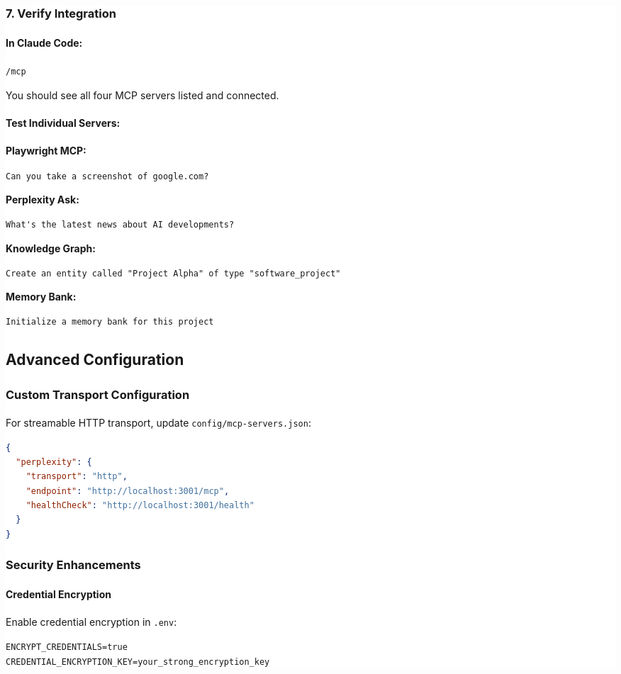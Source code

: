 ### 7. Verify Integration

#### In Claude Code:
```
/mcp
```

You should see all four MCP servers listed and connected.

#### Test Individual Servers:

**Playwright MCP:**
```
Can you take a screenshot of google.com?
```

**Perplexity Ask:**
```
What's the latest news about AI developments?
```

**Knowledge Graph:**
```
Create an entity called "Project Alpha" of type "software_project"
```

**Memory Bank:**
```
Initialize a memory bank for this project
```

## Advanced Configuration

### Custom Transport Configuration

For streamable HTTP transport, update `config/mcp-servers.json`:

```json
{
  "perplexity": {
    "transport": "http",
    "endpoint": "http://localhost:3001/mcp",
    "healthCheck": "http://localhost:3001/health"
  }
}
```

### Security Enhancements

#### Credential Encryption

Enable credential encryption in `.env`:

```env
ENCRYPT_CREDENTIALS=true
CREDENTIAL_ENCRYPTION_KEY=your_strong_encryption_key
```
